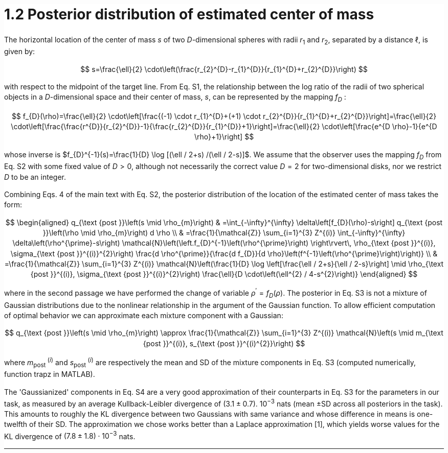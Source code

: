# 1.2 Posterior distribution of estimated center of mass

The horizontal location of the center of mass $s$ of two $D$-dimensional spheres with radii $r_{1}$ and $r_{2}$, separated by a distance $\ell$, is given by:

$$
s=\frac{\ell}{2} \cdot\left(\frac{r_{2}^{D}-r_{1}^{D}}{r_{1}^{D}+r_{2}^{D}}\right)
$$

with respect to the midpoint of the target line. From Eq. S1, the relationship between the log ratio of the radii of two spherical objects in a $D$-dimensional space and their center of mass, $s$, can be represented by the mapping $f_{D}$ :

$$
f_{D}(\rho)=\frac{\ell}{2} \cdot\left[\frac{(-1) \cdot r_{1}^{D}+(+1) \cdot r_{2}^{D}}{r_{1}^{D}+r_{2}^{D}}\right]=\frac{\ell}{2} \cdot\left[\frac{\frac{r^{D}}{r_{2}^{D}}-1}{\frac{r_{2}^{D}}{r_{1}^{D}}+1}\right]=\frac{\ell}{2} \cdot\left[\frac{e^{D \rho}-1}{e^{D \rho}+1}\right]
$$

whose inverse is $f_{D}^{-1}(s)=\frac{1}{D} \log [(\ell / 2+s) /(\ell / 2-s)]$. We assume that the observer uses the mapping $f_{D}$ from Eq. S2 with some fixed value of $D>0$, although not necessarily the correct value $D=2$ for two-dimensional disks, nor we restrict $D$ to be an integer.

Combining Eqs. 4 of the main text with Eq. S2, the posterior distribution of the location of the estimated center of mass takes the form:

$$
\begin{aligned}
q_{\text {post }}\left(s \mid \rho_{m}\right) & =\int_{-\infty}^{\infty} \delta\left[f_{D}(\rho)-s\right] q_{\text {post }}\left(\rho \mid \rho_{m}\right) d \rho \\
& =\frac{1}{\mathcal{Z}} \sum_{i=1}^{3} Z^{(i)} \int_{-\infty}^{\infty} \delta\left(\rho^{\prime}-s\right) \mathcal{N}\left(\left.f_{D}^{-1}\left(\rho^{\prime}\right) \right\rvert\, \rho_{\text {post }}^{(i)}, \sigma_{\text {post }}^{(i)}^{2}\right) \frac{d \rho^{\prime}}{\frac{d f_{D}}{d \rho}\left(f^{-1}\left(\rho^{\prime}\right)\right)} \\
& =\frac{1}{\mathcal{Z}} \sum_{i=1}^{3} Z^{(i)} \mathcal{N}\left(\frac{1}{D} \log \left[\frac{\ell / 2+s}{\ell / 2-s}\right] \mid \rho_{\text {post }}^{(i)}, \sigma_{\text {post }}^{(i)}^{2}\right) \frac{\ell}{D \cdot\left(\ell^{2} / 4-s^{2}\right)}
\end{aligned}
$$

where in the second passage we have performed the change of variable $\rho^{\prime}=f_{D}(\rho)$.
The posterior in Eq. S3 is not a mixture of Gaussian distributions due to the nonlinear relationship in the argument of the Gaussian function. To allow efficient computation of optimal behavior we can approximate each mixture component with a Gaussian:

$$
q_{\text {post }}\left(s \mid \rho_{m}\right) \approx \frac{1}{\mathcal{Z}} \sum_{i=1}^{3} Z^{(i)} \mathcal{N}\left(s \mid m_{\text {post }}^{(i)}, s_{\text {post }}^{(i)^{2}}\right)
$$

where $m_{\text {post }}^{(i)}$ and $s_{\text {post }}^{(i)}$ are respectively the mean and SD of the mixture components in Eq. S3 (computed numerically, function trapz in MATLAB).

The 'Gaussianized' components in Eq. S4 are a very good approximation of their counterparts in Eq. S3 for the parameters in our task, as measured by an average Kullback-Leibler divergence of $(3.1 \pm 0.7)$. $10^{-3}$ nats (mean $\pm \mathrm{SD}$ across all posteriors in the task). This amounts to roughly the KL divergence between two Gaussians with same variance and whose difference in means is one-twelfth of their SD. The approximation we chose works better than a Laplace approximation [1], which yields worse values for the KL divergence of $(7.8 \pm 1.8) \cdot 10^{-3}$ nats.

---